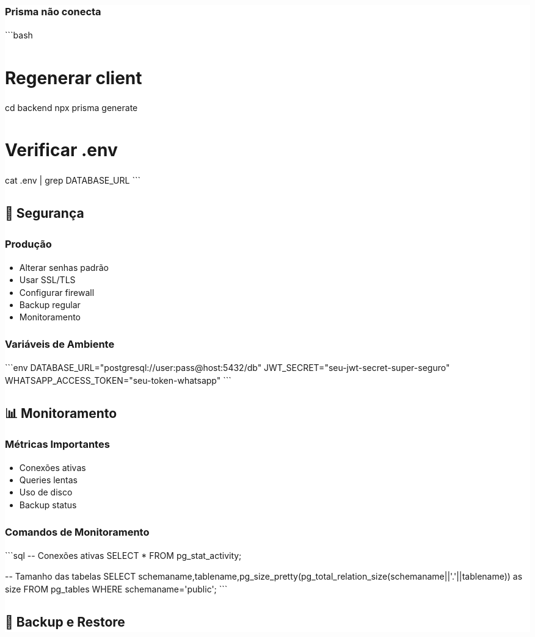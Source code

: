 ### Prisma não conecta
\`\`\`bash
# Regenerar client
cd backend
npx prisma generate

# Verificar .env
cat .env | grep DATABASE_URL
\`\`\`

## 🔐 Segurança

### Produção
- Alterar senhas padrão
- Usar SSL/TLS
- Configurar firewall
- Backup regular
- Monitoramento

### Variáveis de Ambiente
\`\`\`env
DATABASE_URL="postgresql://user:pass@host:5432/db"
JWT_SECRET="seu-jwt-secret-super-seguro"
WHATSAPP_ACCESS_TOKEN="seu-token-whatsapp"
\`\`\`

## 📊 Monitoramento

### Métricas Importantes
- Conexões ativas
- Queries lentas
- Uso de disco
- Backup status

### Comandos de Monitoramento
\`\`\`sql
-- Conexões ativas
SELECT * FROM pg_stat_activity;

-- Tamanho das tabelas
SELECT schemaname,tablename,pg_size_pretty(pg_total_relation_size(schemaname||'.'||tablename)) as size 
FROM pg_tables WHERE schemaname='public';
\`\`\`

## 🔄 Backup e Restore
